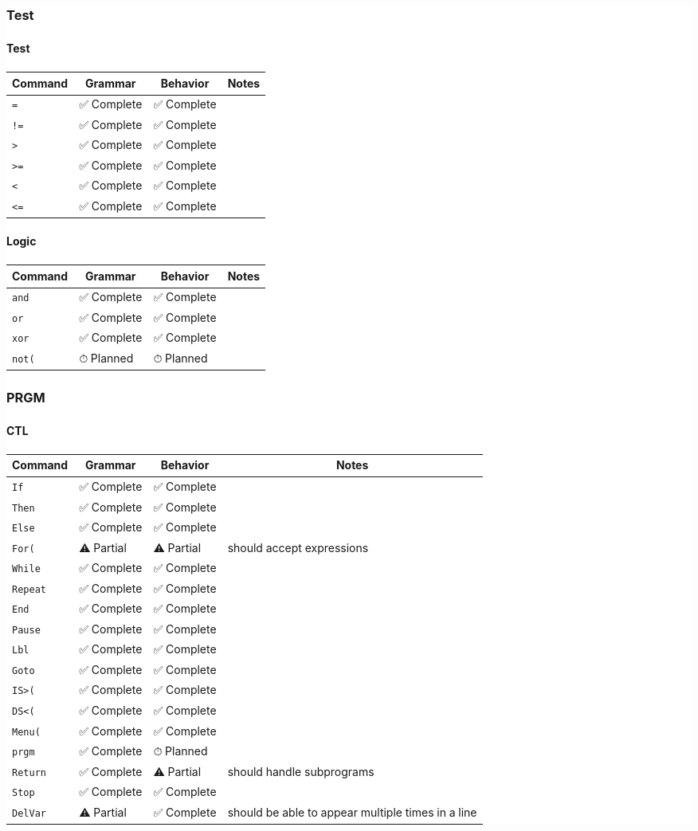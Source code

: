 ### Test

#### Test

| Command        | Grammar          | Behavior        | Notes |
| -------------- | ---------------- | --------------- | ----- |
| `=`            | ✅ Complete     | ✅ Complete     |       |
| `!=`           | ✅ Complete     | ✅ Complete     |       |
| `>`            | ✅ Complete     | ✅ Complete     |       |
| `>=`           | ✅ Complete     | ✅ Complete     |       |
| `<`            | ✅ Complete     | ✅ Complete     |       |
| `<=`           | ✅ Complete     | ✅ Complete     |       |

#### Logic

| Command        | Grammar          | Behavior        | Notes |
| -------------- | ---------------- | --------------- | ----- |
| `and`          | ✅ Complete     | ✅ Complete     |       |
| `or`           | ✅ Complete     | ✅ Complete     |       |
| `xor`          | ✅ Complete     | ✅ Complete     |       |
| `not(`         | ⏱ Planned      | ⏱ Planned      |       |

### PRGM

#### CTL   

| Command        | Grammar          | Behavior        | Notes |
| -------------- | ---------------- | --------------- | ----- |
| `If`           | ✅ Complete     | ✅ Complete     |       |
| `Then`         | ✅ Complete     | ✅ Complete     |       |
| `Else`         | ✅ Complete     | ✅ Complete     |       |
| `For(`         | ⚠ Partial       | ⚠ Partial       | should accept expressions |
| `While`        | ✅ Complete     | ✅ Complete     |       |
| `Repeat`       | ✅ Complete     | ✅ Complete     |       |
| `End`          | ✅ Complete     | ✅ Complete     |       |
| `Pause`        | ✅ Complete     | ✅ Complete     |       |
| `Lbl`          | ✅ Complete     | ✅ Complete     |       |
| `Goto`         | ✅ Complete     | ✅ Complete     |       |
| `IS>(`         | ✅ Complete     | ✅ Complete     |       |
| `DS<(`         | ✅ Complete     | ✅ Complete     |       |
| `Menu(`        | ✅ Complete     | ✅ Complete     |       |
| `prgm`         | ✅ Complete     | ⏱ Planned      |       |
| `Return`       | ✅ Complete     | ⚠ Partial       | should handle subprograms |
| `Stop`         | ✅ Complete     | ✅ Complete     |       |
| `DelVar`       | ⚠ Partial       | ✅ Complete     | should be able to appear multiple times in a line |